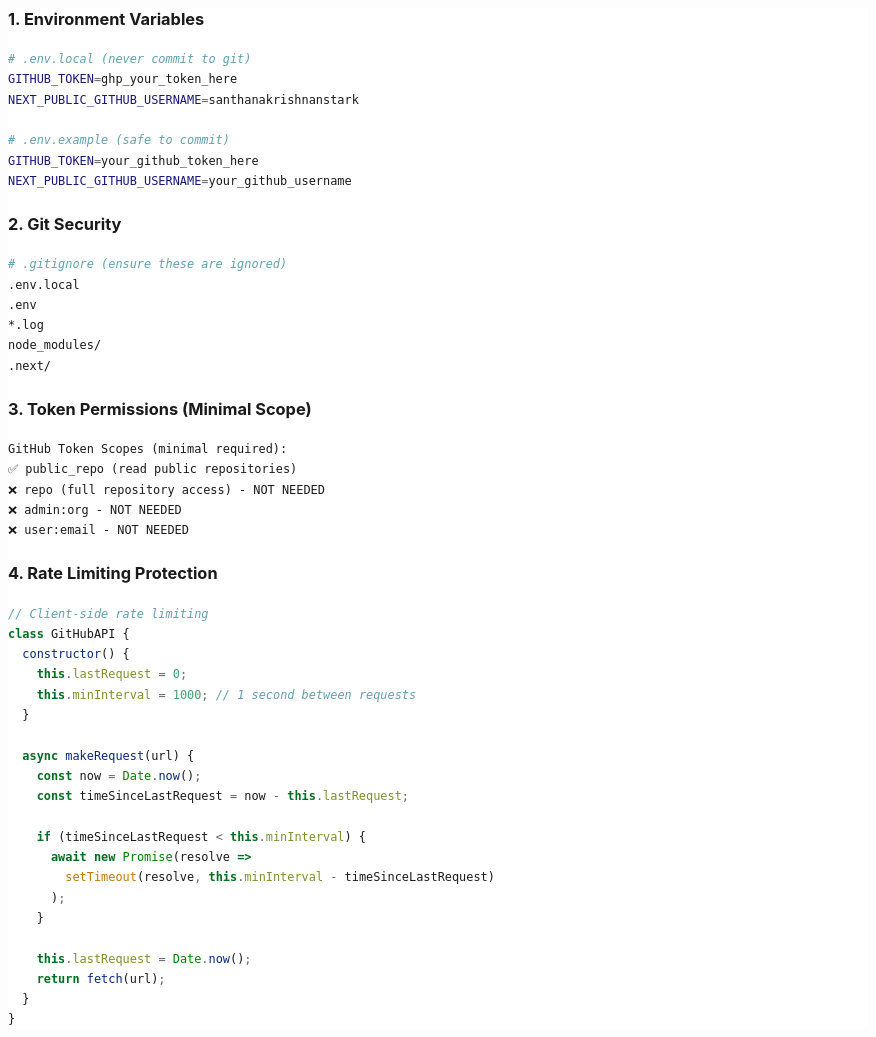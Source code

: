 ### 1. **Environment Variables**
```bash
# .env.local (never commit to git)
GITHUB_TOKEN=ghp_your_token_here
NEXT_PUBLIC_GITHUB_USERNAME=santhanakrishnanstark

# .env.example (safe to commit)
GITHUB_TOKEN=your_github_token_here
NEXT_PUBLIC_GITHUB_USERNAME=your_github_username
```

### 2. **Git Security**
```bash
# .gitignore (ensure these are ignored)
.env.local
.env
*.log
node_modules/
.next/
```

### 3. **Token Permissions (Minimal Scope)**
```
GitHub Token Scopes (minimal required):
✅ public_repo (read public repositories)
❌ repo (full repository access) - NOT NEEDED
❌ admin:org - NOT NEEDED
❌ user:email - NOT NEEDED
```

### 4. **Rate Limiting Protection**
```javascript
// Client-side rate limiting
class GitHubAPI {
  constructor() {
    this.lastRequest = 0;
    this.minInterval = 1000; // 1 second between requests
  }
  
  async makeRequest(url) {
    const now = Date.now();
    const timeSinceLastRequest = now - this.lastRequest;
    
    if (timeSinceLastRequest < this.minInterval) {
      await new Promise(resolve => 
        setTimeout(resolve, this.minInterval - timeSinceLastRequest)
      );
    }
    
    this.lastRequest = Date.now();
    return fetch(url);
  }
}
```
